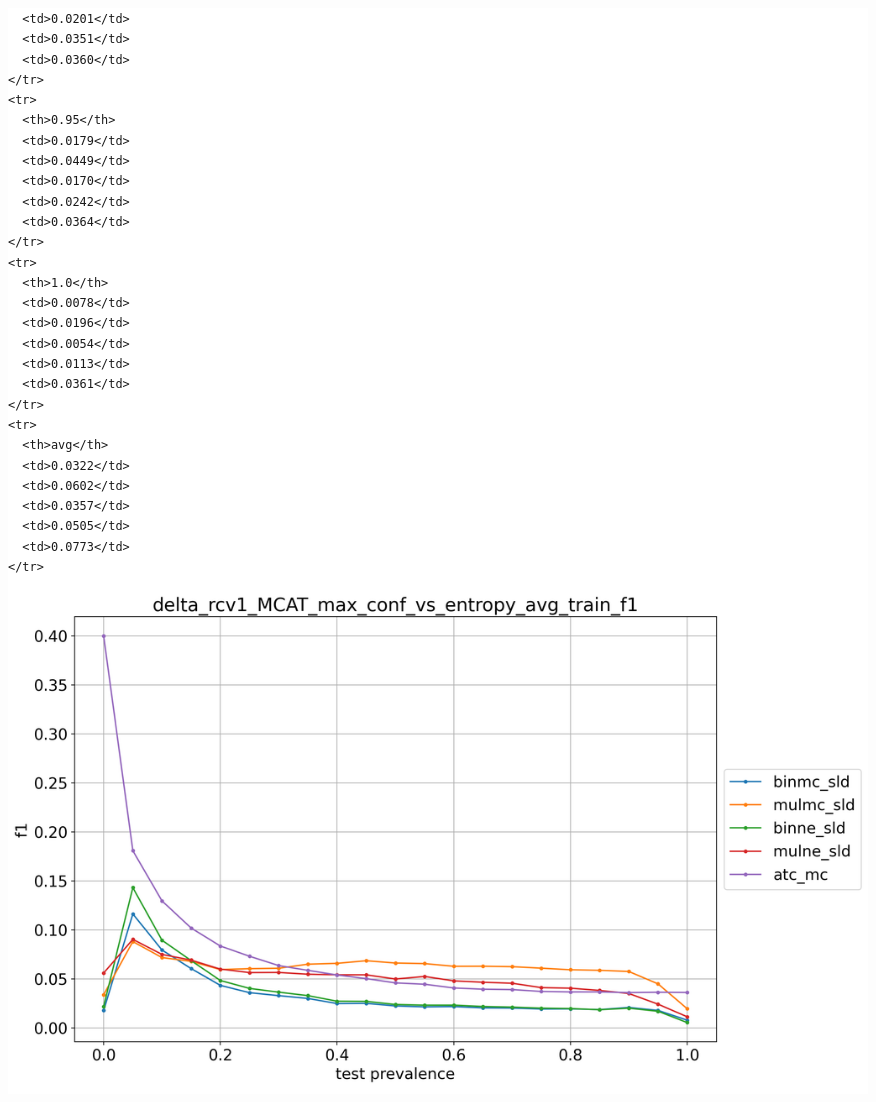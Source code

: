       <td>0.0201</td>
      <td>0.0351</td>
      <td>0.0360</td>
    </tr>
    <tr>
      <th>0.95</th>
      <td>0.0179</td>
      <td>0.0449</td>
      <td>0.0170</td>
      <td>0.0242</td>
      <td>0.0364</td>
    </tr>
    <tr>
      <th>1.0</th>
      <td>0.0078</td>
      <td>0.0196</td>
      <td>0.0054</td>
      <td>0.0113</td>
      <td>0.0361</td>
    </tr>
    <tr>
      <th>avg</th>
      <td>0.0322</td>
      <td>0.0602</td>
      <td>0.0357</td>
      <td>0.0505</td>
      <td>0.0773</td>
    </tr>
  </tbody>
</table>

![plot_delta](plot/delta_rcv1_MCAT_max_conf_vs_entropy_avg_train_f1.png)